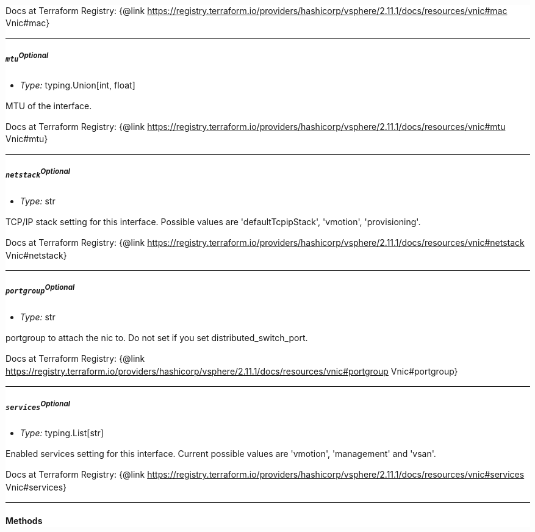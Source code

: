 Docs at Terraform Registry: {@link https://registry.terraform.io/providers/hashicorp/vsphere/2.11.1/docs/resources/vnic#mac Vnic#mac}

---

##### `mtu`<sup>Optional</sup> <a name="mtu" id="@cdktf/provider-vsphere.vnic.Vnic.Initializer.parameter.mtu"></a>

- *Type:* typing.Union[int, float]

MTU of the interface.

Docs at Terraform Registry: {@link https://registry.terraform.io/providers/hashicorp/vsphere/2.11.1/docs/resources/vnic#mtu Vnic#mtu}

---

##### `netstack`<sup>Optional</sup> <a name="netstack" id="@cdktf/provider-vsphere.vnic.Vnic.Initializer.parameter.netstack"></a>

- *Type:* str

TCP/IP stack setting for this interface. Possible values are 'defaultTcpipStack', 'vmotion', 'provisioning'.

Docs at Terraform Registry: {@link https://registry.terraform.io/providers/hashicorp/vsphere/2.11.1/docs/resources/vnic#netstack Vnic#netstack}

---

##### `portgroup`<sup>Optional</sup> <a name="portgroup" id="@cdktf/provider-vsphere.vnic.Vnic.Initializer.parameter.portgroup"></a>

- *Type:* str

portgroup to attach the nic to. Do not set if you set distributed_switch_port.

Docs at Terraform Registry: {@link https://registry.terraform.io/providers/hashicorp/vsphere/2.11.1/docs/resources/vnic#portgroup Vnic#portgroup}

---

##### `services`<sup>Optional</sup> <a name="services" id="@cdktf/provider-vsphere.vnic.Vnic.Initializer.parameter.services"></a>

- *Type:* typing.List[str]

Enabled services setting for this interface. Current possible values are 'vmotion', 'management' and 'vsan'.

Docs at Terraform Registry: {@link https://registry.terraform.io/providers/hashicorp/vsphere/2.11.1/docs/resources/vnic#services Vnic#services}

---

#### Methods <a name="Methods" id="Methods"></a>
